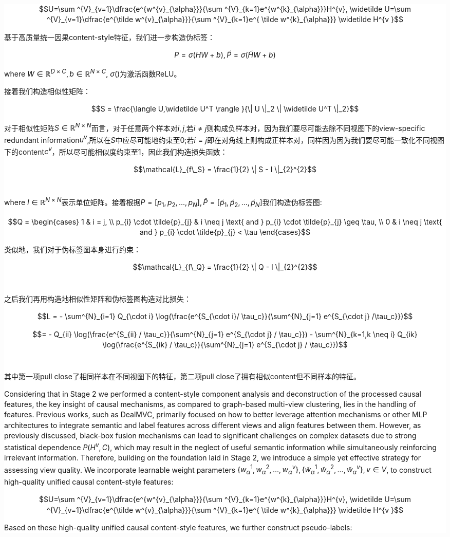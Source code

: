 $$U=\sum ^{V}_{v=1}\dfrac{e^{w^{v}_{\alpha}}}{\sum ^{V}_{k=1}e^{w^{k}_{\alpha}}}H^{v}, \widetilde U=\sum ^{V}_{v=1}\dfrac{e^{\tilde w^{v}_{\alpha}}}{\sum ^{V}_{k=1}e^{ \tilde w^{k}_{\alpha}}} \widetilde H^{v }$$

基于高质量统一因果content-style特征，我们进一步构造伪标签：

$$P = \sigma(HW+b), \widetilde P = \sigma(\widetilde{H}W+b)$$

where $W \in \mathbb{R}^{D \times C}, b \in \mathbb{R}^{N \times C}$, $\sigma()$为激活函数ReLU。

接着我们构造相似性矩阵：

$$S = \frac{\langle U,\widetilde U^T \rangle }{\| U \|_2 \| \widetilde U^T \|_2}$$

对于相似性矩阵$S \in \mathbb{R}^{N \times N}$而言，对于任意两个样本对$i,j$,若$i \neq j$则构成负样本对，因为我们要尽可能去除不同视图下的view-specific redundant information$u^v$,所以在$S$中应尽可能地约束至0;若$i = j$即在对角线上则构成正样本对，同样因为因为我们要尽可能一致化不同视图下的content$c^v$，所以尽可能相似度约束至1，因此我们构造损失函数：

$$\mathcal{L}_{f\_S} = \frac{1}{2} \| S - I \|_{2}^{2}$$​

where $I \in \mathbb{R}^{N \times N}$表示单位矩阵。接着根据$P=[p_1,p_2,...,p_N], \widetilde P =[\tilde{p}_1,\tilde{p}_2,...,\tilde{p}_N]$我们构造伪标签图:

$$Q =  \begin{cases}  1 &  i = j, \\ p_{i} \cdot \tilde{p}_{j} &  i \neq j \text{ and } p_{i} \cdot \tilde{p}_{j} \geq \tau, \\ 0 & i \neq j \text{ and } p_{i} \cdot \tilde{p}_{j} < \tau \end{cases}$$

类似地，我们对于伪标签图本身进行约束：

$$\mathcal{L}_{f\_Q} = \frac{1}{2} \| Q - I \|_{2}^{2}$$​

之后我们再用构造地相似性矩阵和伪标签图构造对比损失：

$$L = - \sum^{N}_{i=1} Q_{\cdot i} \log(\frac{e^{S_{\cdot i}/ \tau_c}}{\sum^{N}_{j=1} e^{S_{\cdot j} /\tau_c}})$$

$$= -  Q_{ii} \log(\frac{e^{S_{ii} / \tau_c}}{\sum^{N}_{j=1} e^{S_{\cdot j} / \tau_c}}) - \sum^{N}_{k=1,k \neq i} Q_{ik} \log(\frac{e^{S_{ik} / \tau_c}}{\sum^{N}_{j=1} e^{S_{\cdot j} / \tau_c}})$$​

其中第一项pull close了相同样本在不同视图下的特征，第二项pull close了拥有相似content但不同样本的特征。

Considering that in Stage 2 we performed a content-style component analysis and deconstruction of the processed causal features, the key insight of causal mechanisms, as compared to graph-based multi-view clustering, lies in the handling of features. Previous works, such as DealMVC, primarily focused on how to better leverage attention mechanisms or other MLP architectures to integrate semantic and label features across different views and align features between them. However, as previously discussed, black-box fusion mechanisms can lead to significant challenges on complex datasets due to strong statistical dependence $P(H^v,C)$, which may result in the neglect of useful semantic information while simultaneously reinforcing irrelevant information. Therefore, building on the foundation laid in Stage 2, we introduce a simple yet effective strategy for assessing view quality. We incorporate learnable weight parameters $\{w^{1}_{\alpha},w^{2}_{\alpha},...,w^{v}_{\alpha} \}, \{ \tilde w^{1}_{\alpha}, \tilde w^{2}_{\alpha},..., \tilde w^{v}_{\alpha} \}, v \in V$, to construct high-quality unified causal content-style features:

$$U=\sum ^{V}_{v=1}\dfrac{e^{w^{v}_{\alpha}}}{\sum ^{V}_{k=1}e^{w^{k}_{\alpha}}}H^{v}, \widetilde U=\sum ^{V}_{v=1}\dfrac{e^{\tilde w^{v}_{\alpha}}}{\sum ^{V}_{k=1}e^{ \tilde w^{k}_{\alpha}}} \widetilde H^{v }$$

Based on these high-quality unified causal content-style features, we further construct pseudo-labels:
